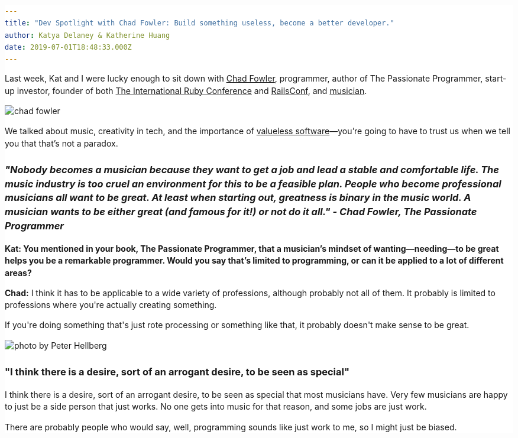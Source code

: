 ```yaml
---
title: "Dev Spotlight with Chad Fowler: Build something useless, become a better developer."
author: Katya Delaney & Katherine Huang
date: 2019-07-01T18:48:33.000Z
---
```


Last week, Kat and I were lucky enough to sit down with [Chad Fowler](http://chadfowler.com), programmer, author of The Passionate Programmer, start-up investor, founder of both [The International Ruby Conference](http://rubyconf.org/) and [RailsConf](http://railsconf.com/), and [musician](https://vimeo.com/310799714). 


![chad fowler](https://blog-images.amasad.repl.co/music-chad-fowler.png) 


We talked about music, creativity in tech, and the importance of [valueless software](http://chadfowler.com/2003/03/25/valueless-software.html)—you’re going to have to trust us when we tell you that that’s not a paradox.


### *"Nobody becomes a musician because they want to get a job and lead a stable and comfortable life. The music industry is too cruel an environment for this to be a feasible plan. People who become professional musicians *all* want to be *great.* At least when starting out, greatness is binary in the music world. A musician wants to be either great (and famous for it!) or not do it all." - Chad Fowler, The Passionate Programmer*




**Kat: You mentioned in your book, The Passionate Programmer, that a musician’s mindset of wanting—needing—to be great helps you be a remarkable programmer. Would you say that’s limited to programming, or can it be applied to a lot of different areas?**

**Chad:** I think it has to be applicable to a wide variety of professions, although probably not all of them. It probably is limited to professions where you're actually creating something.

If you're doing something that's just rote processing or something like that, it probably doesn't make sense to be great.

![photo by Peter Hellberg](https://blog-images.amasad.repl.co/music-books.jpg)

### "I think there is a desire, sort of an arrogant desire, to be seen as special" 

I think there is a desire, sort of an arrogant desire, to be seen as special that most musicians have. Very few musicians are happy to just be a side person that just works. No one gets into music for that reason, and some jobs are just work.

There are probably people who would say, well, programming sounds like just work to me, so I might just be biased.
